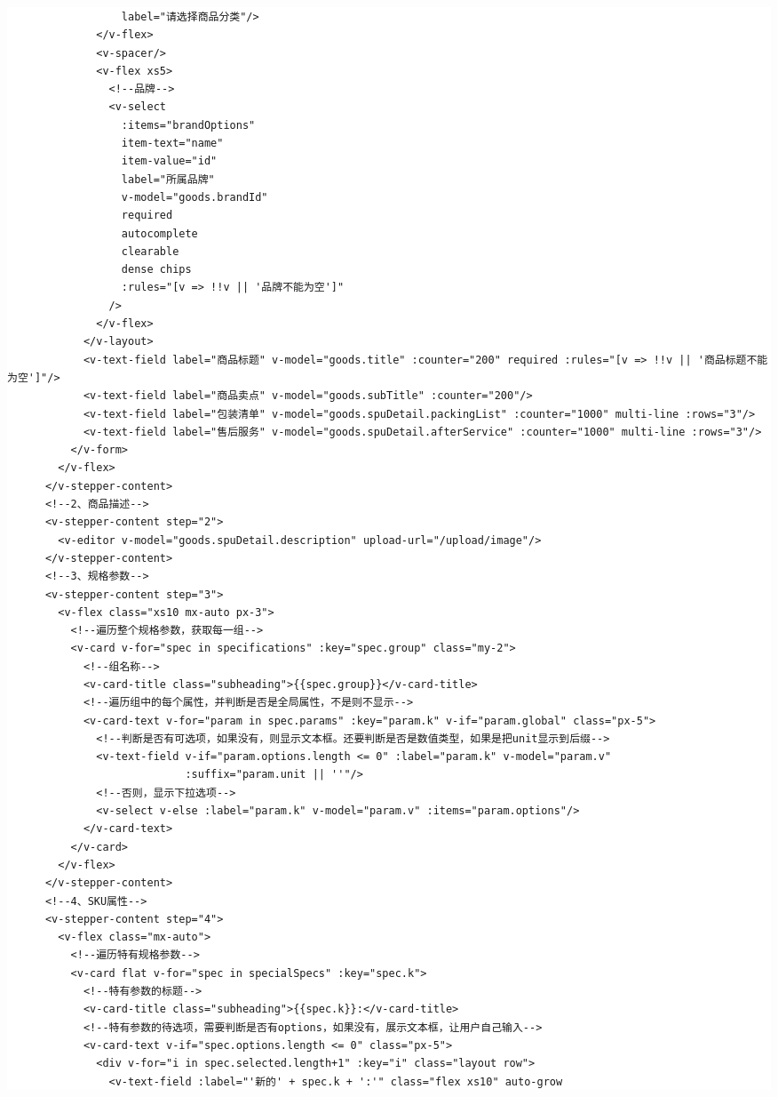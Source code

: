 ```vue
                  label="请选择商品分类"/>
              </v-flex>
              <v-spacer/>
              <v-flex xs5>
                <!--品牌-->
                <v-select
                  :items="brandOptions"
                  item-text="name"
                  item-value="id"
                  label="所属品牌"
                  v-model="goods.brandId"
                  required
                  autocomplete
                  clearable
                  dense chips
                  :rules="[v => !!v || '品牌不能为空']"
                />
              </v-flex>
            </v-layout>
            <v-text-field label="商品标题" v-model="goods.title" :counter="200" required :rules="[v => !!v || '商品标题不能为空']"/>
            <v-text-field label="商品卖点" v-model="goods.subTitle" :counter="200"/>
            <v-text-field label="包装清单" v-model="goods.spuDetail.packingList" :counter="1000" multi-line :rows="3"/>
            <v-text-field label="售后服务" v-model="goods.spuDetail.afterService" :counter="1000" multi-line :rows="3"/>
          </v-form>       
        </v-flex>
      </v-stepper-content>
      <!--2、商品描述-->
      <v-stepper-content step="2">
        <v-editor v-model="goods.spuDetail.description" upload-url="/upload/image"/>
      </v-stepper-content>
      <!--3、规格参数-->
      <v-stepper-content step="3">
        <v-flex class="xs10 mx-auto px-3">
          <!--遍历整个规格参数，获取每一组-->
          <v-card v-for="spec in specifications" :key="spec.group" class="my-2">
            <!--组名称-->
            <v-card-title class="subheading">{{spec.group}}</v-card-title>
            <!--遍历组中的每个属性，并判断是否是全局属性，不是则不显示-->
            <v-card-text v-for="param in spec.params" :key="param.k" v-if="param.global" class="px-5">
              <!--判断是否有可选项，如果没有，则显示文本框。还要判断是否是数值类型，如果是把unit显示到后缀-->
              <v-text-field v-if="param.options.length <= 0" :label="param.k" v-model="param.v"
                            :suffix="param.unit || ''"/>
              <!--否则，显示下拉选项-->
              <v-select v-else :label="param.k" v-model="param.v" :items="param.options"/>
            </v-card-text>
          </v-card>
        </v-flex>
      </v-stepper-content>
      <!--4、SKU属性-->
      <v-stepper-content step="4">
        <v-flex class="mx-auto">
          <!--遍历特有规格参数-->
          <v-card flat v-for="spec in specialSpecs" :key="spec.k">
            <!--特有参数的标题-->
            <v-card-title class="subheading">{{spec.k}}:</v-card-title>
            <!--特有参数的待选项，需要判断是否有options，如果没有，展示文本框，让用户自己输入-->
            <v-card-text v-if="spec.options.length <= 0" class="px-5">
              <div v-for="i in spec.selected.length+1" :key="i" class="layout row">
                <v-text-field :label="'新的' + spec.k + ':'" class="flex xs10" auto-grow
```
